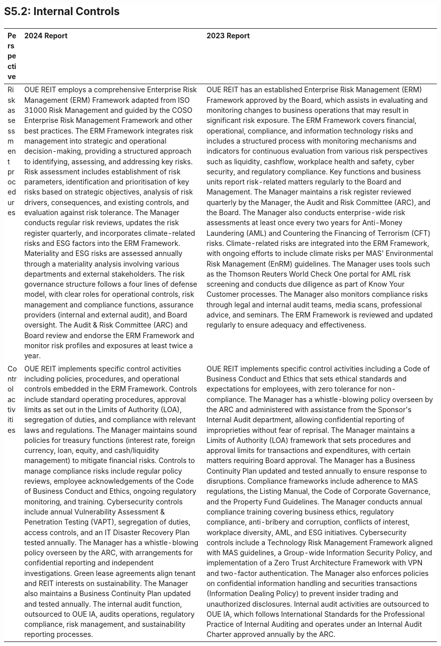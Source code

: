 ## S5.2: Internal Controls
| Perspective | 2024 Report | 2023 Report |
| :---- | :---- | :---- |
| Risk assessment procedures | OUE REIT employs a comprehensive Enterprise Risk Management (ERM) Framework adapted from ISO 31000 Risk Management and guided by the COSO Enterprise Risk Management Framework and other best practices. The ERM Framework integrates risk management into strategic and operational decision-making, providing a structured approach to identifying, assessing, and addressing key risks. Risk assessment includes establishment of risk parameters, identification and prioritisation of key risks based on strategic objectives, analysis of risk drivers, consequences, and existing controls, and evaluation against risk tolerance. The Manager conducts regular risk reviews, updates the risk register quarterly, and incorporates climate-related risks and ESG factors into the ERM Framework. Materiality and ESG risks are assessed annually through a materiality analysis involving various departments and external stakeholders. The risk governance structure follows a four lines of defense model, with clear roles for operational controls, risk management and compliance functions, assurance providers (internal and external audit), and Board oversight. The Audit & Risk Committee (ARC) and Board review and endorse the ERM Framework and monitor risk profiles and exposures at least twice a year. | OUE REIT has an established Enterprise Risk Management (ERM) Framework approved by the Board, which assists in evaluating and monitoring changes to business operations that may result in significant risk exposure. The ERM Framework covers financial, operational, compliance, and information technology risks and includes a structured process with monitoring mechanisms and indicators for continuous evaluation from various risk perspectives such as liquidity, cashflow, workplace health and safety, cyber security, and regulatory compliance. Key functions and business units report risk-related matters regularly to the Board and Management. The Manager maintains a risk register reviewed quarterly by the Manager, the Audit and Risk Committee (ARC), and the Board. The Manager also conducts enterprise-wide risk assessments at least once every two years for Anti-Money Laundering (AML) and Countering the Financing of Terrorism (CFT) risks. Climate-related risks are integrated into the ERM Framework, with ongoing efforts to include climate risks per MAS' Environmental Risk Management (EnRM) guidelines. The Manager uses tools such as the Thomson Reuters World Check One portal for AML risk screening and conducts due diligence as part of Know Your Customer processes. The Manager also monitors compliance risks through legal and internal audit teams, media scans, professional advice, and seminars. The ERM Framework is reviewed and updated regularly to ensure adequacy and effectiveness. |
| Control activities | OUE REIT implements specific control activities including policies, procedures, and operational controls embedded in the ERM Framework. Controls include standard operating procedures, approval limits as set out in the Limits of Authority (LOA), segregation of duties, and compliance with relevant laws and regulations. The Manager maintains sound policies for treasury functions (interest rate, foreign currency, loan, equity, and cash/liquidity management) to mitigate financial risks. Controls to manage compliance risks include regular policy reviews, employee acknowledgements of the Code of Business Conduct and Ethics, ongoing regulatory monitoring, and training. Cybersecurity controls include annual Vulnerability Assessment & Penetration Testing (VAPT), segregation of duties, access controls, and an IT Disaster Recovery Plan tested annually. The Manager has a whistle-blowing policy overseen by the ARC, with arrangements for confidential reporting and independent investigations. Green lease agreements align tenant and REIT interests on sustainability. The Manager also maintains a Business Continuity Plan updated and tested annually. The internal audit function, outsourced to OUE IA, audits operations, regulatory compliance, risk management, and sustainability reporting processes. | OUE REIT implements specific control activities including a Code of Business Conduct and Ethics that sets ethical standards and expectations for employees, with zero tolerance for non-compliance. The Manager has a whistle-blowing policy overseen by the ARC and administered with assistance from the Sponsor's Internal Audit department, allowing confidential reporting of improprieties without fear of reprisal. The Manager maintains a Limits of Authority (LOA) framework that sets procedures and approval limits for transactions and expenditures, with certain matters requiring Board approval. The Manager has a Business Continuity Plan updated and tested annually to ensure response to disruptions. Compliance frameworks include adherence to MAS regulations, the Listing Manual, the Code of Corporate Governance, and the Property Fund Guidelines. The Manager conducts annual compliance training covering business ethics, regulatory compliance, anti-bribery and corruption, conflicts of interest, workplace diversity, AML, and ESG initiatives. Cybersecurity controls include a Technology Risk Management Framework aligned with MAS guidelines, a Group-wide Information Security Policy, and implementation of a Zero Trust Architecture Framework with VPN and two-factor authentication. The Manager also enforces policies on confidential information handling and securities transactions (Information Dealing Policy) to prevent insider trading and unauthorized disclosures. Internal audit activities are outsourced to OUE IA, which follows International Standards for the Professional Practice of Internal Auditing and operates under an Internal Audit Charter approved annually by the ARC. |